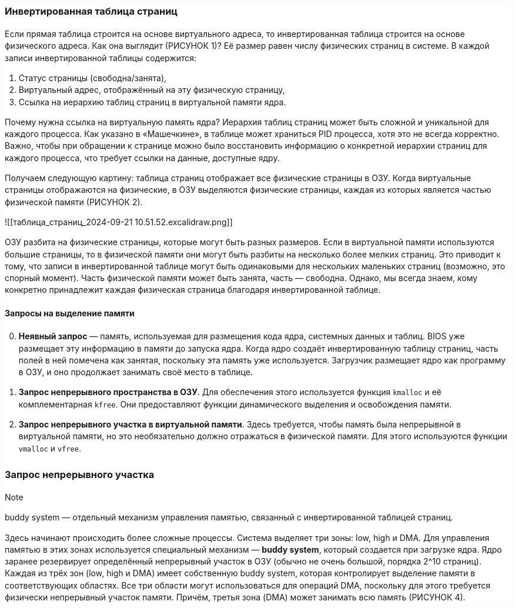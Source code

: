 
### Инвертированная таблица страниц

Если прямая таблица строится на основе виртуального адреса, то инвертированная таблица строится на основе физического адреса. Как она выглядит (РИСУНОК 1)? Её размер равен числу физических страниц в системе. В каждой записи инвертированной таблицы содержится:

1. Статус страницы (свободна/занята),
2. Виртуальный адрес, отображённый на эту физическую страницу,
3. Ссылка на иерархию таблиц страниц в виртуальной памяти ядра.

Почему нужна ссылка на виртуальную память ядра? Иерархия таблиц страниц может быть сложной и уникальной для каждого процесса. Как указано в «Машечкине», в таблице может храниться PID процесса, хотя это не всегда корректно. Важно, чтобы при обращении к странице можно было восстановить информацию о конкретной иерархии страниц для каждого процесса, что требует ссылки на данные, доступные ядру. 

Получаем следующую картину: таблица страниц отображает все физические страницы в ОЗУ. Когда виртуальные страницы отображаются на физические, в ОЗУ выделяются физические страницы, каждая из которых является частью физической памяти (РИСУНОК 2).

![[таблица_страниц_2024-09-21 10.51.52.excalidraw.png]]

ОЗУ разбита на физические страницы, которые могут быть разных размеров. Если в виртуальной памяти используются большие страницы, то в физической памяти они могут быть разбиты на несколько более мелких страниц. Это приводит к тому, что записи в инвертированной таблице могут быть одинаковыми для нескольких маленьких страниц (возможно, это спорный момент). Часть физической памяти может быть занята, часть — свободна. Однако, мы всегда знаем, кому конкретно принадлежит каждая физическая страница благодаря инвертированной таблице.

#### Запросы на выделение памяти

0. **Неявный запрос** — память, используемая для размещения кода ядра, системных данных и таблиц. BIOS уже размещает эту информацию в памяти до запуска ядра. Когда ядро создаёт инвертированную таблицу страниц, часть полей в ней помечена как занятая, поскольку эта память уже используется. Загрузчик размещает ядро как программу в ОЗУ, и оно продолжает занимать своё место в таблице.

1. **Запрос непрерывного пространства в ОЗУ**. Для обеспечения этого используется функция `kmalloc` и её комплементарная `kfree`. Они предоставляют функции динамического выделения и освобождения памяти.
  
2. **Запрос непрерывного участка в виртуальной памяти**. Здесь требуется, чтобы память была непрерывной в виртуальной памяти, но это необязательно должно отражаться в физической памяти. Для этого используются функции `vmalloc` и `vfree`.

### Запрос непрерывного участка

>[!Note] 
>buddy system — отдельный механизм управления памятью, связанный с инвертированной таблицей страниц.

Здесь начинают происходить более сложные процессы. Система выделяет три зоны: low, high и DMA. Для управления памятью в этих зонах используется специальный механизм — **buddy system**, который создается при загрузке ядра. Ядро заранее резервирует определённый непрерывный участок в ОЗУ (обычно не очень большой, порядка 2^10 страниц). Каждая из трёх зон (low, high и DMA) имеет собственную buddy system, которая контролирует выделение памяти в соответствующих областях. Все три области могут использоваться для операций DMA, поскольку для этого требуется физически непрерывный участок памяти. Причём, третья зона (DMA) может занимать всю память (РИСУНОК 4). 
